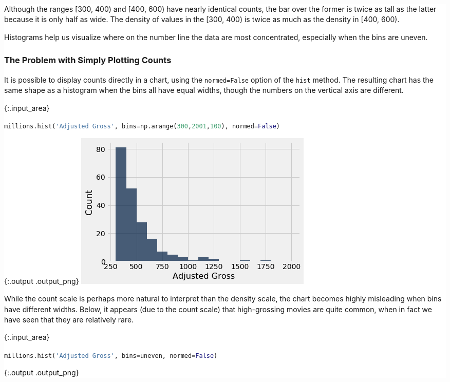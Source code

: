 

Although the ranges [300, 400) and [400, 600) have nearly identical counts, the bar over the former is twice as tall as the latter because it is only half as wide. The density of values in the [300, 400) is twice as much as the density in [400, 600). 

Histograms help us visualize where on the number line the data are most concentrated, especially when the bins are uneven.

### The Problem with Simply Plotting Counts
It is possible to display counts directly in a chart, using the `normed=False` option of the `hist` method. The resulting chart has the same shape as a histogram when the bins all have equal widths, though the numbers on the vertical axis are different.



{:.input_area}
```python
millions.hist('Adjusted Gross', bins=np.arange(300,2001,100), normed=False)
```



{:.output .output_png}
![png](../../../images/chapters/07/2/Visualizing_Numerical_Distributions_26_0.png)



While the count scale is perhaps more natural to interpret than the density scale, the chart becomes highly misleading when bins have different widths. Below, it appears (due to the count scale) that high-grossing movies are quite common, when in fact we have seen that they are relatively rare.



{:.input_area}
```python
millions.hist('Adjusted Gross', bins=uneven, normed=False)
```



{:.output .output_png}